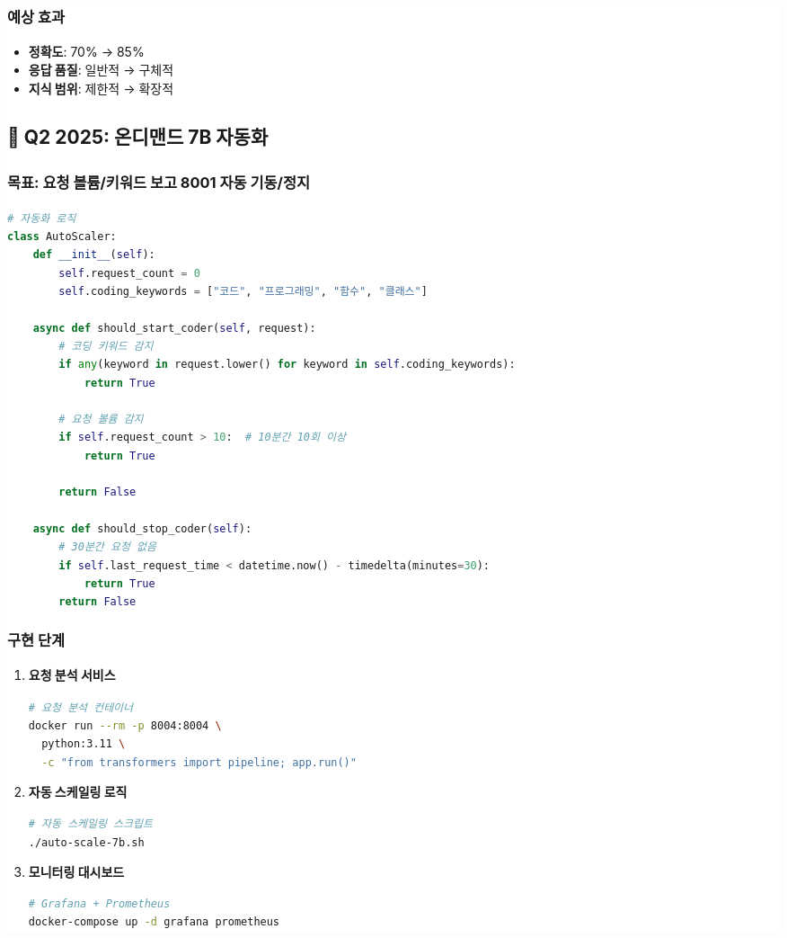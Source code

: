 ### **예상 효과**
- **정확도**: 70% → 85%
- **응답 품질**: 일반적 → 구체적
- **지식 범위**: 제한적 → 확장적

## 🔄 **Q2 2025: 온디맨드 7B 자동화**

### **목표: 요청 볼륨/키워드 보고 8001 자동 기동/정지**
```python
# 자동화 로직
class AutoScaler:
    def __init__(self):
        self.request_count = 0
        self.coding_keywords = ["코드", "프로그래밍", "함수", "클래스"]
    
    async def should_start_coder(self, request):
        # 코딩 키워드 감지
        if any(keyword in request.lower() for keyword in self.coding_keywords):
            return True
        
        # 요청 볼륨 감지
        if self.request_count > 10:  # 10분간 10회 이상
            return True
        
        return False
    
    async def should_stop_coder(self):
        # 30분간 요청 없음
        if self.last_request_time < datetime.now() - timedelta(minutes=30):
            return True
        return False
```

### **구현 단계**
1. **요청 분석 서비스**
   ```bash
   # 요청 분석 컨테이너
   docker run --rm -p 8004:8004 \
     python:3.11 \
     -c "from transformers import pipeline; app.run()"
   ```

2. **자동 스케일링 로직**
   ```bash
   # 자동 스케일링 스크립트
   ./auto-scale-7b.sh
   ```

3. **모니터링 대시보드**
   ```bash
   # Grafana + Prometheus
   docker-compose up -d grafana prometheus
   ```
